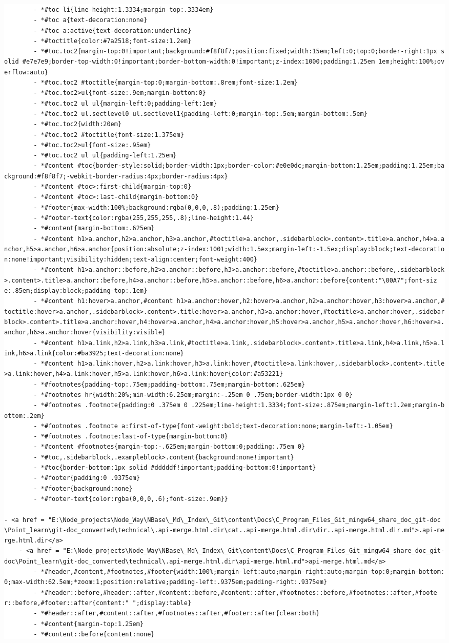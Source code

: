             - *#toc li{line-height:1.3334;margin-top:.3334em}
            - *#toc a{text-decoration:none}
            - *#toc a:active{text-decoration:underline}
            - *#toctitle{color:#7a2518;font-size:1.2em}
            - *#toc.toc2{margin-top:0!important;background:#f8f8f7;position:fixed;width:15em;left:0;top:0;border-right:1px solid #e7e7e9;border-top-width:0!important;border-bottom-width:0!important;z-index:1000;padding:1.25em 1em;height:100%;overflow:auto}
            - *#toc.toc2 #toctitle{margin-top:0;margin-bottom:.8rem;font-size:1.2em}
            - *#toc.toc2>ul{font-size:.9em;margin-bottom:0}
            - *#toc.toc2 ul ul{margin-left:0;padding-left:1em}
            - *#toc.toc2 ul.sectlevel0 ul.sectlevel1{padding-left:0;margin-top:.5em;margin-bottom:.5em}
            - *#toc.toc2{width:20em}
            - *#toc.toc2 #toctitle{font-size:1.375em}
            - *#toc.toc2>ul{font-size:.95em}
            - *#toc.toc2 ul ul{padding-left:1.25em}
            - *#content #toc{border-style:solid;border-width:1px;border-color:#e0e0dc;margin-bottom:1.25em;padding:1.25em;background:#f8f8f7;-webkit-border-radius:4px;border-radius:4px}
            - *#content #toc>:first-child{margin-top:0}
            - *#content #toc>:last-child{margin-bottom:0}
            - *#footer{max-width:100%;background:rgba(0,0,0,.8);padding:1.25em}
            - *#footer-text{color:rgba(255,255,255,.8);line-height:1.44}
            - *#content{margin-bottom:.625em}
            - *#content h1>a.anchor,h2>a.anchor,h3>a.anchor,#toctitle>a.anchor,.sidebarblock>.content>.title>a.anchor,h4>a.anchor,h5>a.anchor,h6>a.anchor{position:absolute;z-index:1001;width:1.5ex;margin-left:-1.5ex;display:block;text-decoration:none!important;visibility:hidden;text-align:center;font-weight:400}
            - *#content h1>a.anchor::before,h2>a.anchor::before,h3>a.anchor::before,#toctitle>a.anchor::before,.sidebarblock>.content>.title>a.anchor::before,h4>a.anchor::before,h5>a.anchor::before,h6>a.anchor::before{content:"\00A7";font-size:.85em;display:block;padding-top:.1em}
            - *#content h1:hover>a.anchor,#content h1>a.anchor:hover,h2:hover>a.anchor,h2>a.anchor:hover,h3:hover>a.anchor,#toctitle:hover>a.anchor,.sidebarblock>.content>.title:hover>a.anchor,h3>a.anchor:hover,#toctitle>a.anchor:hover,.sidebarblock>.content>.title>a.anchor:hover,h4:hover>a.anchor,h4>a.anchor:hover,h5:hover>a.anchor,h5>a.anchor:hover,h6:hover>a.anchor,h6>a.anchor:hover{visibility:visible}
            - *#content h1>a.link,h2>a.link,h3>a.link,#toctitle>a.link,.sidebarblock>.content>.title>a.link,h4>a.link,h5>a.link,h6>a.link{color:#ba3925;text-decoration:none}
            - *#content h1>a.link:hover,h2>a.link:hover,h3>a.link:hover,#toctitle>a.link:hover,.sidebarblock>.content>.title>a.link:hover,h4>a.link:hover,h5>a.link:hover,h6>a.link:hover{color:#a53221}
            - *#footnotes{padding-top:.75em;padding-bottom:.75em;margin-bottom:.625em}
            - *#footnotes hr{width:20%;min-width:6.25em;margin:-.25em 0 .75em;border-width:1px 0 0}
            - *#footnotes .footnote{padding:0 .375em 0 .225em;line-height:1.3334;font-size:.875em;margin-left:1.2em;margin-bottom:.2em}
            - *#footnotes .footnote a:first-of-type{font-weight:bold;text-decoration:none;margin-left:-1.05em}
            - *#footnotes .footnote:last-of-type{margin-bottom:0}
            - *#content #footnotes{margin-top:-.625em;margin-bottom:0;padding:.75em 0}
            - *#toc,.sidebarblock,.exampleblock>.content{background:none!important}
            - *#toc{border-bottom:1px solid #dddddf!important;padding-bottom:0!important}
            - *#footer{padding:0 .9375em}
            - *#footer{background:none}
            - *#footer-text{color:rgba(0,0,0,.6);font-size:.9em}}
    
    - <a href = "E:\Node_projects\Node_Way\NBase\_Md\_Index\_Git\content\Docs\C_Program_Files_Git_mingw64_share_doc_git-doc\Point_learn\git-doc_converted\technical\.api-merge.html.dir\cat..api-merge.html.dir\dir..api-merge.html.dir.md">.api-merge.html.dir</a>
        - <a href = "E:\Node_projects\Node_Way\NBase\_Md\_Index\_Git\content\Docs\C_Program_Files_Git_mingw64_share_doc_git-doc\Point_learn\git-doc_converted\technical\.api-merge.html.dir\api-merge.html.md">api-merge.html.md</a>
            - *#header,#content,#footnotes,#footer{width:100%;margin-left:auto;margin-right:auto;margin-top:0;margin-bottom:0;max-width:62.5em;*zoom:1;position:relative;padding-left:.9375em;padding-right:.9375em}
            - *#header::before,#header::after,#content::before,#content::after,#footnotes::before,#footnotes::after,#footer::before,#footer::after{content:" ";display:table}
            - *#header::after,#content::after,#footnotes::after,#footer::after{clear:both}
            - *#content{margin-top:1.25em}
            - *#content::before{content:none}